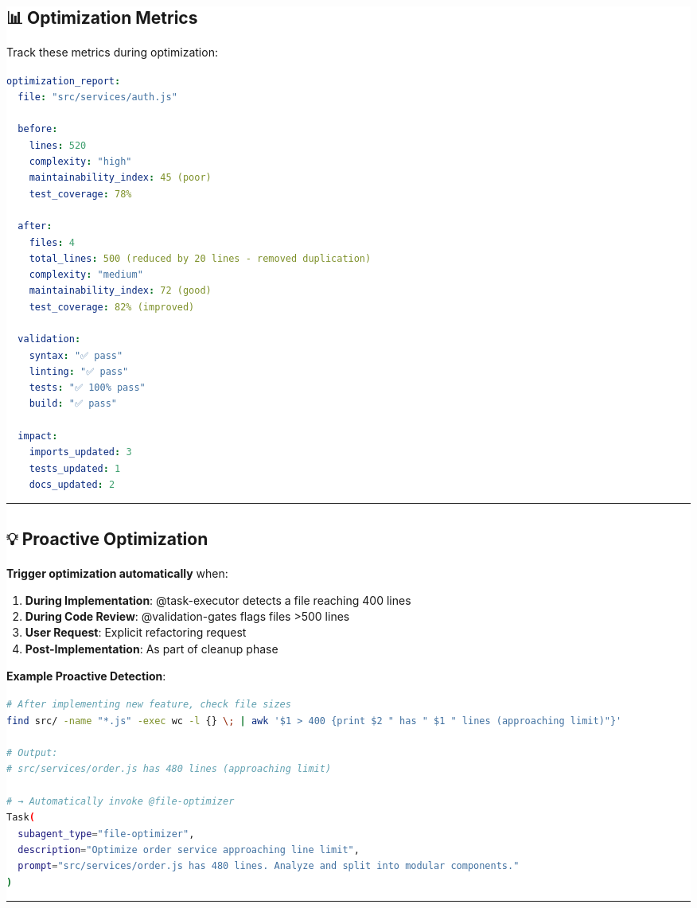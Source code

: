 
## 📊 Optimization Metrics

Track these metrics during optimization:

```yaml
optimization_report:
  file: "src/services/auth.js"

  before:
    lines: 520
    complexity: "high"
    maintainability_index: 45 (poor)
    test_coverage: 78%

  after:
    files: 4
    total_lines: 500 (reduced by 20 lines - removed duplication)
    complexity: "medium"
    maintainability_index: 72 (good)
    test_coverage: 82% (improved)

  validation:
    syntax: "✅ pass"
    linting: "✅ pass"
    tests: "✅ 100% pass"
    build: "✅ pass"

  impact:
    imports_updated: 3
    tests_updated: 1
    docs_updated: 2
```

---

## 💡 Proactive Optimization

**Trigger optimization automatically** when:

1. **During Implementation**: @task-executor detects a file reaching 400 lines
2. **During Code Review**: @validation-gates flags files >500 lines
3. **User Request**: Explicit refactoring request
4. **Post-Implementation**: As part of cleanup phase

**Example Proactive Detection**:

```bash
# After implementing new feature, check file sizes
find src/ -name "*.js" -exec wc -l {} \; | awk '$1 > 400 {print $2 " has " $1 " lines (approaching limit)"}'

# Output:
# src/services/order.js has 480 lines (approaching limit)

# → Automatically invoke @file-optimizer
Task(
  subagent_type="file-optimizer",
  description="Optimize order service approaching line limit",
  prompt="src/services/order.js has 480 lines. Analyze and split into modular components."
)
```

---